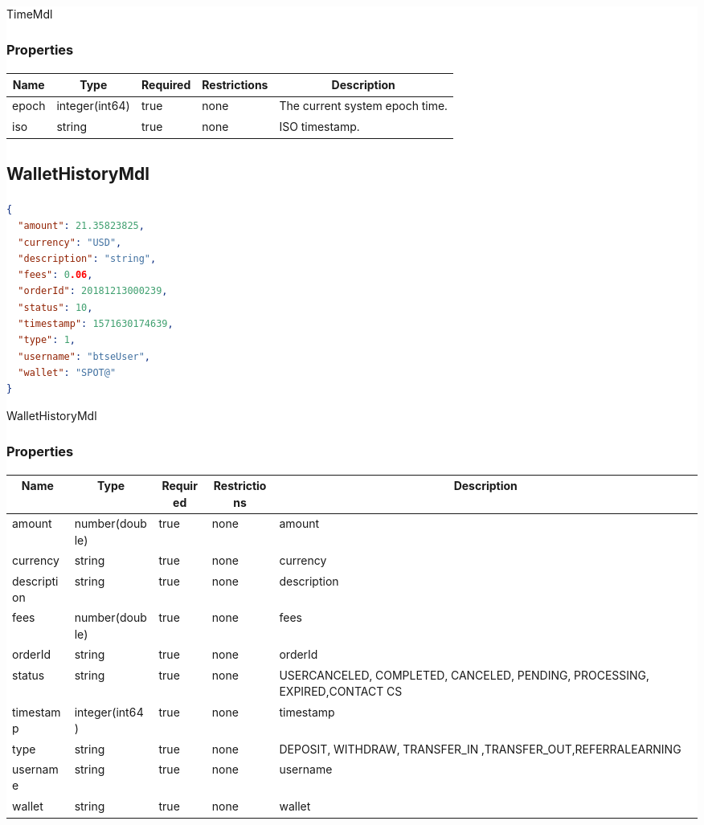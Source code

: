 TimeMdl

<section>

### Properties

|Name|Type|Required|Restrictions|Description|
|---|---|---|---|---|
|epoch|integer(int64)|true|none|The current system epoch time.|
|iso|string|true|none|ISO timestamp.|

</section>
</section>

<section>
<h2 id="tocS_WalletHistoryMdl">WalletHistoryMdl</h2>

<a id="schemawallethistorymdl"></a>
<a id="schema_WalletHistoryMdl"></a>
<a id="tocSwallethistorymdl"></a>
<a id="tocswallethistorymdl"></a>

```json
{
  "amount": 21.35823825,
  "currency": "USD",
  "description": "string",
  "fees": 0.06,
  "orderId": 20181213000239,
  "status": 10,
  "timestamp": 1571630174639,
  "type": 1,
  "username": "btseUser",
  "wallet": "SPOT@"
}

```

WalletHistoryMdl

<section>

### Properties

|Name|Type|Required|Restrictions|Description|
|---|---|---|---|---|
|amount|number(double)|true|none|amount|
|currency|string|true|none|currency|
|description|string|true|none|description|
|fees|number(double)|true|none|fees|
|orderId|string|true|none|orderId|
|status|string|true|none|USERCANCELED, COMPLETED, CANCELED, PENDING, PROCESSING, EXPIRED,CONTACT CS|
|timestamp|integer(int64)|true|none|timestamp|
|type|string|true|none|DEPOSIT, WITHDRAW, TRANSFER_IN ,TRANSFER_OUT,REFERRALEARNING|
|username|string|true|none|username|
|wallet|string|true|none|wallet|

</section>
</section>


